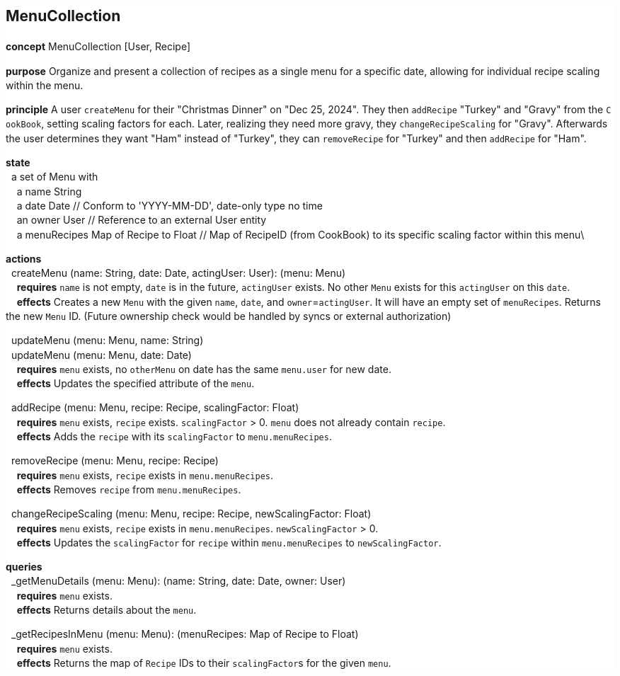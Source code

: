 ## MenuCollection

**concept** MenuCollection \[User, Recipe]

**purpose** Organize and present a collection of recipes as a single menu for a specific date, allowing for individual recipe scaling within the menu.

**principle** A user `createMenu` for their "Christmas Dinner" on "Dec 25, 2024". They then `addRecipe` "Turkey" and "Gravy" from the `CookBook`, setting scaling factors for each. Later, realizing they need more gravy, they `changeRecipeScaling` for "Gravy". Afterwards the user determines they want "Ham" instead of "Turkey", they can `removeRecipe` for "Turkey" and then `addRecipe` for "Ham".

**state**\
  a set of Menu with\
    a name String\
    a date Date // Conform to 'YYYY-MM-DD', date-only type no time\
    an owner User // Reference to an external User entity\
    a menuRecipes Map of Recipe to Float // Map of RecipeID (from CookBook) to its specific scaling factor within this menu\\

**actions**\
  createMenu (name: String, date: Date, actingUser: User): (menu: Menu)\
    **requires** `name` is not empty, `date` is in the future, `actingUser` exists. No other `Menu` exists for this `actingUser` on this `date`.\
    **effects** Creates a new `Menu` with the given `name`, `date`, and `owner`=`actingUser`. It will have an empty set of `menuRecipes`. Returns the new `Menu` ID. (Future ownership check would be handled by syncs or external authorization)

  updateMenu (menu: Menu, name: String)\
  updateMenu (menu: Menu, date: Date)\
    **requires** `menu` exists, no `otherMenu` on date has the same `menu.user` for new date.\
    **effects** Updates the specified attribute of the `menu`.

  addRecipe (menu: Menu, recipe: Recipe, scalingFactor: Float)\
    **requires** `menu` exists, `recipe` exists. `scalingFactor` > 0. `menu` does not already contain `recipe`.\
    **effects** Adds the `recipe` with its `scalingFactor` to `menu.menuRecipes`.

  removeRecipe (menu: Menu, recipe: Recipe)\
    **requires** `menu` exists, `recipe` exists in `menu.menuRecipes`.\
    **effects** Removes `recipe` from `menu.menuRecipes`.

  changeRecipeScaling (menu: Menu, recipe: Recipe, newScalingFactor: Float)\
    **requires** `menu` exists, `recipe` exists in `menu.menuRecipes`. `newScalingFactor` > 0.\
    **effects** Updates the `scalingFactor` for `recipe` within `menu.menuRecipes` to `newScalingFactor`.

**queries**\
  \_getMenuDetails (menu: Menu): (name: String, date: Date, owner: User)\
    **requires** `menu` exists.\
    **effects** Returns details about the `menu`.

  \_getRecipesInMenu (menu: Menu): (menuRecipes: Map of Recipe to Float)\
    **requires** `menu` exists.\
    **effects** Returns the map of `Recipe` IDs to their `scalingFactor`s for the given `menu`.
